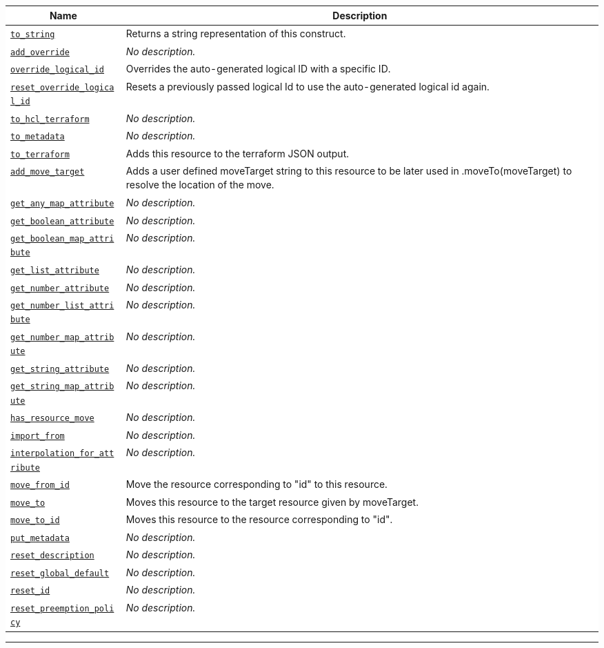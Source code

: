 | **Name** | **Description** |
| --- | --- |
| <code><a href="#@cdktf/provider-kubernetes.priorityClass.PriorityClass.toString">to_string</a></code> | Returns a string representation of this construct. |
| <code><a href="#@cdktf/provider-kubernetes.priorityClass.PriorityClass.addOverride">add_override</a></code> | *No description.* |
| <code><a href="#@cdktf/provider-kubernetes.priorityClass.PriorityClass.overrideLogicalId">override_logical_id</a></code> | Overrides the auto-generated logical ID with a specific ID. |
| <code><a href="#@cdktf/provider-kubernetes.priorityClass.PriorityClass.resetOverrideLogicalId">reset_override_logical_id</a></code> | Resets a previously passed logical Id to use the auto-generated logical id again. |
| <code><a href="#@cdktf/provider-kubernetes.priorityClass.PriorityClass.toHclTerraform">to_hcl_terraform</a></code> | *No description.* |
| <code><a href="#@cdktf/provider-kubernetes.priorityClass.PriorityClass.toMetadata">to_metadata</a></code> | *No description.* |
| <code><a href="#@cdktf/provider-kubernetes.priorityClass.PriorityClass.toTerraform">to_terraform</a></code> | Adds this resource to the terraform JSON output. |
| <code><a href="#@cdktf/provider-kubernetes.priorityClass.PriorityClass.addMoveTarget">add_move_target</a></code> | Adds a user defined moveTarget string to this resource to be later used in .moveTo(moveTarget) to resolve the location of the move. |
| <code><a href="#@cdktf/provider-kubernetes.priorityClass.PriorityClass.getAnyMapAttribute">get_any_map_attribute</a></code> | *No description.* |
| <code><a href="#@cdktf/provider-kubernetes.priorityClass.PriorityClass.getBooleanAttribute">get_boolean_attribute</a></code> | *No description.* |
| <code><a href="#@cdktf/provider-kubernetes.priorityClass.PriorityClass.getBooleanMapAttribute">get_boolean_map_attribute</a></code> | *No description.* |
| <code><a href="#@cdktf/provider-kubernetes.priorityClass.PriorityClass.getListAttribute">get_list_attribute</a></code> | *No description.* |
| <code><a href="#@cdktf/provider-kubernetes.priorityClass.PriorityClass.getNumberAttribute">get_number_attribute</a></code> | *No description.* |
| <code><a href="#@cdktf/provider-kubernetes.priorityClass.PriorityClass.getNumberListAttribute">get_number_list_attribute</a></code> | *No description.* |
| <code><a href="#@cdktf/provider-kubernetes.priorityClass.PriorityClass.getNumberMapAttribute">get_number_map_attribute</a></code> | *No description.* |
| <code><a href="#@cdktf/provider-kubernetes.priorityClass.PriorityClass.getStringAttribute">get_string_attribute</a></code> | *No description.* |
| <code><a href="#@cdktf/provider-kubernetes.priorityClass.PriorityClass.getStringMapAttribute">get_string_map_attribute</a></code> | *No description.* |
| <code><a href="#@cdktf/provider-kubernetes.priorityClass.PriorityClass.hasResourceMove">has_resource_move</a></code> | *No description.* |
| <code><a href="#@cdktf/provider-kubernetes.priorityClass.PriorityClass.importFrom">import_from</a></code> | *No description.* |
| <code><a href="#@cdktf/provider-kubernetes.priorityClass.PriorityClass.interpolationForAttribute">interpolation_for_attribute</a></code> | *No description.* |
| <code><a href="#@cdktf/provider-kubernetes.priorityClass.PriorityClass.moveFromId">move_from_id</a></code> | Move the resource corresponding to "id" to this resource. |
| <code><a href="#@cdktf/provider-kubernetes.priorityClass.PriorityClass.moveTo">move_to</a></code> | Moves this resource to the target resource given by moveTarget. |
| <code><a href="#@cdktf/provider-kubernetes.priorityClass.PriorityClass.moveToId">move_to_id</a></code> | Moves this resource to the resource corresponding to "id". |
| <code><a href="#@cdktf/provider-kubernetes.priorityClass.PriorityClass.putMetadata">put_metadata</a></code> | *No description.* |
| <code><a href="#@cdktf/provider-kubernetes.priorityClass.PriorityClass.resetDescription">reset_description</a></code> | *No description.* |
| <code><a href="#@cdktf/provider-kubernetes.priorityClass.PriorityClass.resetGlobalDefault">reset_global_default</a></code> | *No description.* |
| <code><a href="#@cdktf/provider-kubernetes.priorityClass.PriorityClass.resetId">reset_id</a></code> | *No description.* |
| <code><a href="#@cdktf/provider-kubernetes.priorityClass.PriorityClass.resetPreemptionPolicy">reset_preemption_policy</a></code> | *No description.* |

---
